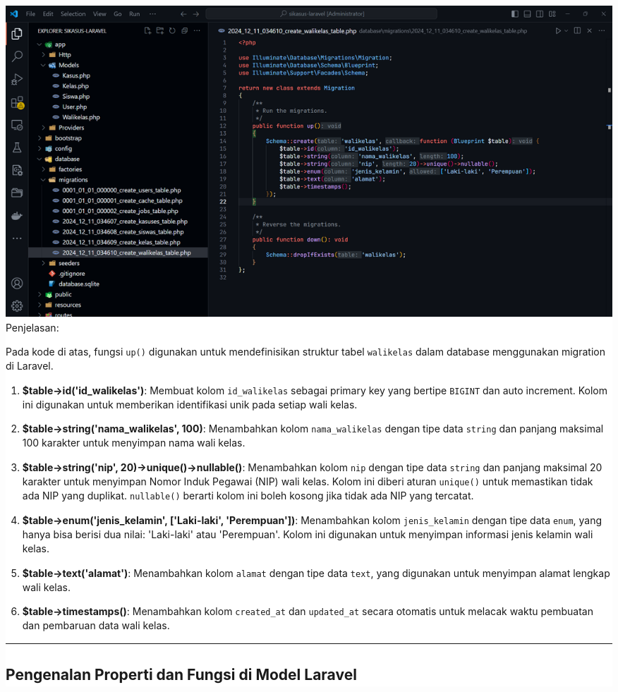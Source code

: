 ![](aset/asep.12.png)
Penjelasan:

Pada kode di atas, fungsi `up()` digunakan untuk mendefinisikan struktur tabel `walikelas` dalam database menggunakan migration di Laravel.

1. **$table->id('id_walikelas')**: Membuat kolom `id_walikelas` sebagai primary key yang bertipe `BIGINT` dan auto increment. Kolom ini digunakan untuk memberikan identifikasi unik pada setiap wali kelas.
    
2. **$table->string('nama_walikelas', 100)**: Menambahkan kolom `nama_walikelas` dengan tipe data `string` dan panjang maksimal 100 karakter untuk menyimpan nama wali kelas.
    
3. **$table->string('nip', 20)->unique()->nullable()**: Menambahkan kolom `nip` dengan tipe data `string` dan panjang maksimal 20 karakter untuk menyimpan Nomor Induk Pegawai (NIP) wali kelas. Kolom ini diberi aturan `unique()` untuk memastikan tidak ada NIP yang duplikat. `nullable()` berarti kolom ini boleh kosong jika tidak ada NIP yang tercatat.
    
4. **$table->enum('jenis_kelamin', ['Laki-laki', 'Perempuan'])**: Menambahkan kolom `jenis_kelamin` dengan tipe data `enum`, yang hanya bisa berisi dua nilai: 'Laki-laki' atau 'Perempuan'. Kolom ini digunakan untuk menyimpan informasi jenis kelamin wali kelas.
    
5. **$table->text('alamat')**: Menambahkan kolom `alamat` dengan tipe data `text`, yang digunakan untuk menyimpan alamat lengkap wali kelas.
    
6. **$table->timestamps()**: Menambahkan kolom `created_at` dan `updated_at` secara otomatis untuk melacak waktu pembuatan dan pembaruan data wali kelas.

---

## Pengenalan Properti dan Fungsi di Model Laravel  
